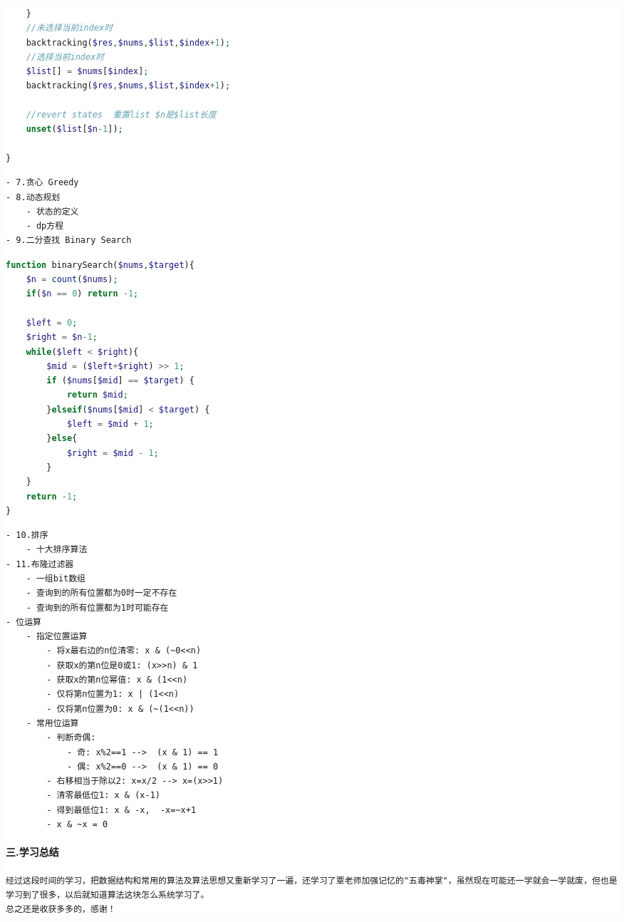 ```php
    }
    //未选择当前index时
    backtracking($res,$nums,$list,$index+1);
    //选择当前index时
    $list[] = $nums[$index];
    backtracking($res,$nums,$list,$index+1);
    
    //revert states  重置list $n是$list长度
    unset($list[$n-1]);
    
}
```
    - 7.贪心 Greedy
    - 8.动态规划
        - 状态的定义
        - dp方程
    - 9.二分查找 Binary Search 
```php
function binarySearch($nums,$target){
    $n = count($nums);
    if($n == 0) return -1;
    
    $left = 0;
    $right = $n-1;
    while($left < $right){
        $mid = ($left+$right) >> 1;
        if ($nums[$mid] == $target) {
            return $mid;
        }elseif($nums[$mid] < $target) {
            $left = $mid + 1;
        }else{
            $right = $mid - 1;
        }
    }
    return -1;
}
```
    - 10.排序
        - 十大排序算法
    - 11.布隆过滤器
        - 一组bit数组
        - 查询到的所有位置都为0时一定不存在
        - 查询到的所有位置都为1时可能存在
    - 位运算
        - 指定位置运算
            - 将x最右边的n位清零: x & (~0<<n)
            - 获取x的第n位是0或1: (x>>n) & 1
            - 获取x的第n位幂值: x & (1<<n)
            - 仅将第n位置为1: x | (1<<n)
            - 仅将第n位置为0: x & (~(1<<n))
        - 常用位运算
            - 判断奇偶:
                - 奇: x%2==1 -->  (x & 1) == 1
                - 偶: x%2==0 -->  (x & 1) == 0
            - 右移相当于除以2: x=x/2 --> x=(x>>1)
            - 清零最低位1: x & (x-1)
            - 得到最低位1: x & -x,  -x=~x+1
            - x & ~x = 0

#### 三.学习总结
```text
经过这段时间的学习，把数据结构和常用的算法及算法思想又重新学习了一遍，还学习了覃老师加强记忆的"五毒神掌"，虽然现在可能还一学就会一学就废，但也是学习到了很多，以后就知道算法这块怎么系统学习了。
总之还是收获多多的，感谢！
```